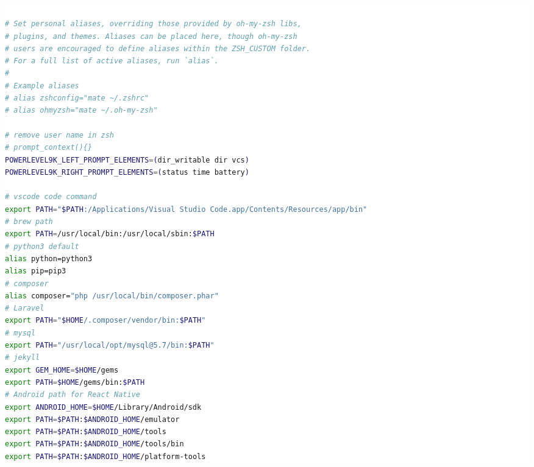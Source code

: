 ```bash

# Set personal aliases, overriding those provided by oh-my-zsh libs,
# plugins, and themes. Aliases can be placed here, though oh-my-zsh
# users are encouraged to define aliases within the ZSH_CUSTOM folder.
# For a full list of active aliases, run `alias`.
#
# Example aliases
# alias zshconfig="mate ~/.zshrc"
# alias ohmyzsh="mate ~/.oh-my-zsh"

# remove user name in zsh
# prompt_context(){}
POWERLEVEL9K_LEFT_PROMPT_ELEMENTS=(dir_writable dir vcs)
POWERLEVEL9K_RIGHT_PROMPT_ELEMENTS=(status time battery)

# vscode code command
export PATH="$PATH:/Applications/Visual Studio Code.app/Contents/Resources/app/bin"
# brew path
export PATH=/usr/local/bin:/usr/local/sbin:$PATH
# python3 default
alias python=python3
alias pip=pip3
# composer
alias composer="php /usr/local/bin/composer.phar"
# Laravel
export PATH="$HOME/.composer/vendor/bin:$PATH"
# mysql
export PATH="/usr/local/opt/mysql@5.7/bin:$PATH"
# jekyll
export GEM_HOME=$HOME/gems
export PATH=$HOME/gems/bin:$PATH
# Android path for React Native
export ANDROID_HOME=$HOME/Library/Android/sdk
export PATH=$PATH:$ANDROID_HOME/emulator
export PATH=$PATH:$ANDROID_HOME/tools
export PATH=$PATH:$ANDROID_HOME/tools/bin
export PATH=$PATH:$ANDROID_HOME/platform-tools
```

